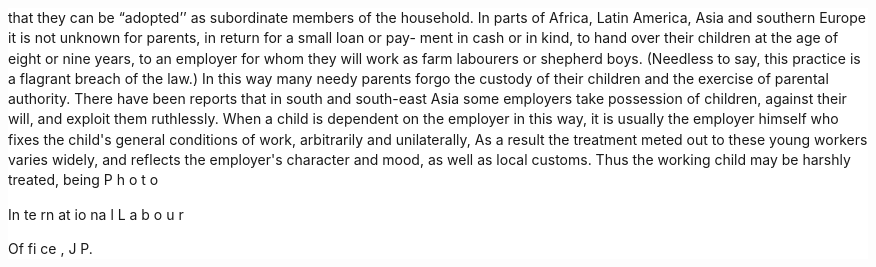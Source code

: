 that they can be “adopted’’ as subordinate 
members of the household. 
In parts of Africa, Latin America, Asia and 
southern Europe it is not unknown for 
parents, in return for a small loan or pay- 
ment in cash or in kind, to hand over their 
children at the age of eight or nine years, to 
an employer for whom they will work as 
farm labourers or shepherd boys. (Needless 
to say, this practice is a flagrant breach of 
the law.) In this way many needy parents 
forgo the custody of their children and the 
exercise of parental authority. There have 
been reports that in south and south-east 
Asia some employers take possession of 
children, against their will, and exploit them 
ruthlessly. 
When a child is dependent on the 
employer in this way, it is usually the 
employer himself who fixes the child's 
general conditions of work, arbitrarily and 
unilaterally, As a result the treatment meted 
out to these young workers varies widely, 
and reflects the employer's character and 
mood, as well as local customs. Thus the 
working child may be harshly treated, being 
P
h
o
t
o
 
In
te
rn
at
io
na
l 
L
a
b
o
u
r
 
Of
fi
ce
, 
J 
P.
 